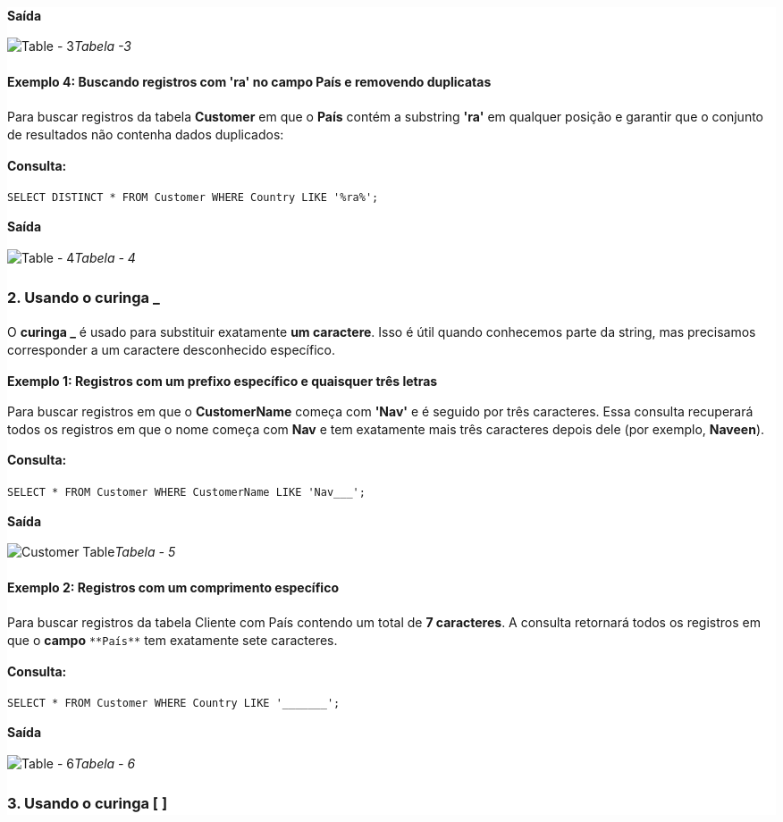**Saída**

![Table - 3](https://media.geeksforgeeks.org/wp-content/uploads/20230809110542/Screenshot-2023-08-09-013503.png)_Tabela -3_

#### Exemplo 4: Buscando registros com 'ra' no campo País e removendo duplicatas

Para buscar registros da tabela **Customer** em que o **País** contém a substring **'ra'** em qualquer posição e garantir que o conjunto de resultados não contenha dados duplicados:

**Consulta:**

```
SELECT DISTINCT * FROM Customer WHERE Country LIKE '%ra%';
```

**Saída**

![Table - 4](https://media.geeksforgeeks.org/wp-content/uploads/20230809111634/Screenshot-2023-08-09-014613.png)_Tabela - 4_

### 2. Usando o curinga _

O **curinga _** é usado para substituir exatamente **um caractere**. Isso é útil quando conhecemos parte da string, mas precisamos corresponder a um caractere desconhecido específico.

**Exemplo 1: Registros com um prefixo específico e quaisquer três letras**

Para buscar registros em que o **CustomerName** começa com **'Nav'** e é seguido por três caracteres. Essa consulta recuperará todos os registros em que o nome começa com **Nav** e tem exatamente mais três caracteres depois dele (por exemplo, **Naveen**).

**Consulta:**

```
SELECT * FROM Customer WHERE CustomerName LIKE 'Nav___';
```

**Saída**

![Customer Table](https://media.geeksforgeeks.org/wp-content/uploads/20230809110724/Screenshot-2023-08-09-013659.png)_Tabela - 5_

#### Exemplo 2: Registros com um comprimento específico

Para buscar registros da tabela Cliente com País contendo um total de **7 caracteres**. A consulta retornará todos os registros em que o **campo** `**País**` tem exatamente sete caracteres.

**Consulta:**

```
SELECT * FROM Customer WHERE Country LIKE '_______';
```

**Saída**

![Table - 6](https://media.geeksforgeeks.org/wp-content/uploads/20230809111412/Screenshot-2023-08-09-014343.png)_Tabela - 6_

### 3. Usando o curinga [ ]
